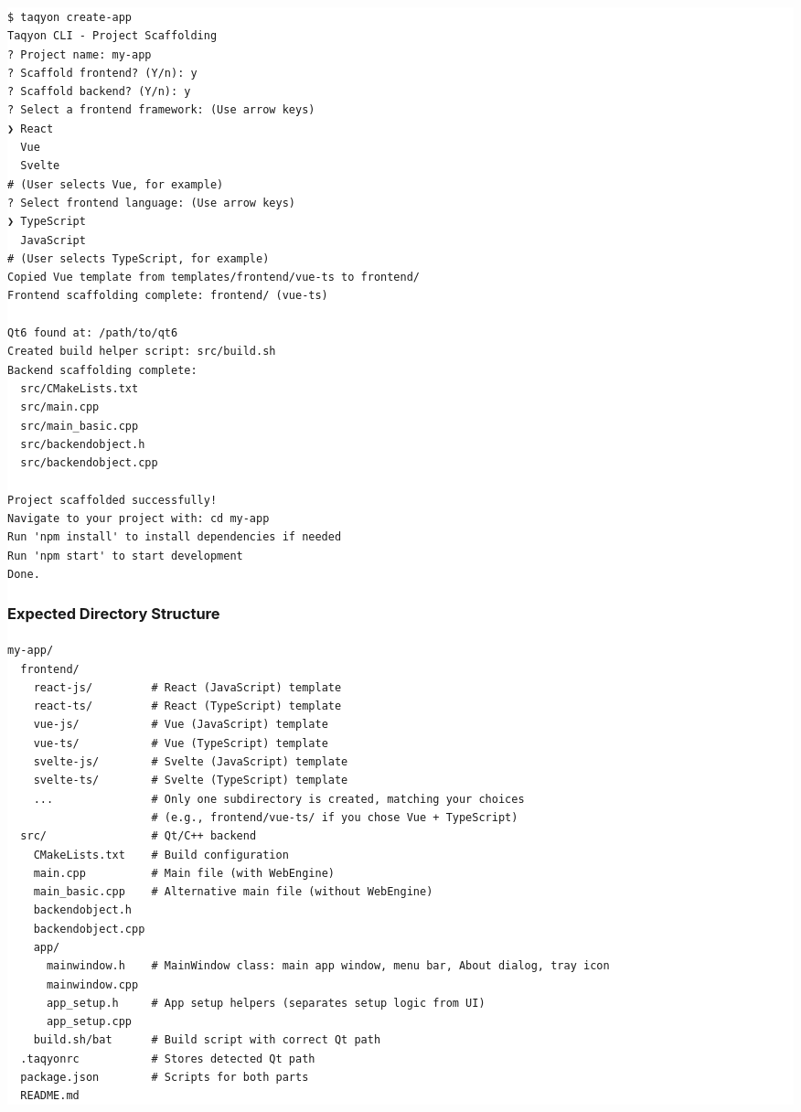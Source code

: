 ```
$ taqyon create-app
Taqyon CLI - Project Scaffolding
? Project name: my-app
? Scaffold frontend? (Y/n): y
? Scaffold backend? (Y/n): y
? Select a frontend framework: (Use arrow keys)
❯ React
  Vue
  Svelte
# (User selects Vue, for example)
? Select frontend language: (Use arrow keys)
❯ TypeScript
  JavaScript
# (User selects TypeScript, for example)
Copied Vue template from templates/frontend/vue-ts to frontend/
Frontend scaffolding complete: frontend/ (vue-ts)

Qt6 found at: /path/to/qt6
Created build helper script: src/build.sh
Backend scaffolding complete:
  src/CMakeLists.txt
  src/main.cpp
  src/main_basic.cpp
  src/backendobject.h
  src/backendobject.cpp

Project scaffolded successfully!
Navigate to your project with: cd my-app
Run 'npm install' to install dependencies if needed
Run 'npm start' to start development
Done.
```

### Expected Directory Structure

```
my-app/
  frontend/
    react-js/         # React (JavaScript) template
    react-ts/         # React (TypeScript) template
    vue-js/           # Vue (JavaScript) template
    vue-ts/           # Vue (TypeScript) template
    svelte-js/        # Svelte (JavaScript) template
    svelte-ts/        # Svelte (TypeScript) template
    ...               # Only one subdirectory is created, matching your choices
                      # (e.g., frontend/vue-ts/ if you chose Vue + TypeScript)
  src/                # Qt/C++ backend
    CMakeLists.txt    # Build configuration
    main.cpp          # Main file (with WebEngine)
    main_basic.cpp    # Alternative main file (without WebEngine)
    backendobject.h
    backendobject.cpp
    app/
      mainwindow.h    # MainWindow class: main app window, menu bar, About dialog, tray icon
      mainwindow.cpp
      app_setup.h     # App setup helpers (separates setup logic from UI)
      app_setup.cpp
    build.sh/bat      # Build script with correct Qt path
  .taqyonrc           # Stores detected Qt path
  package.json        # Scripts for both parts
  README.md
```
